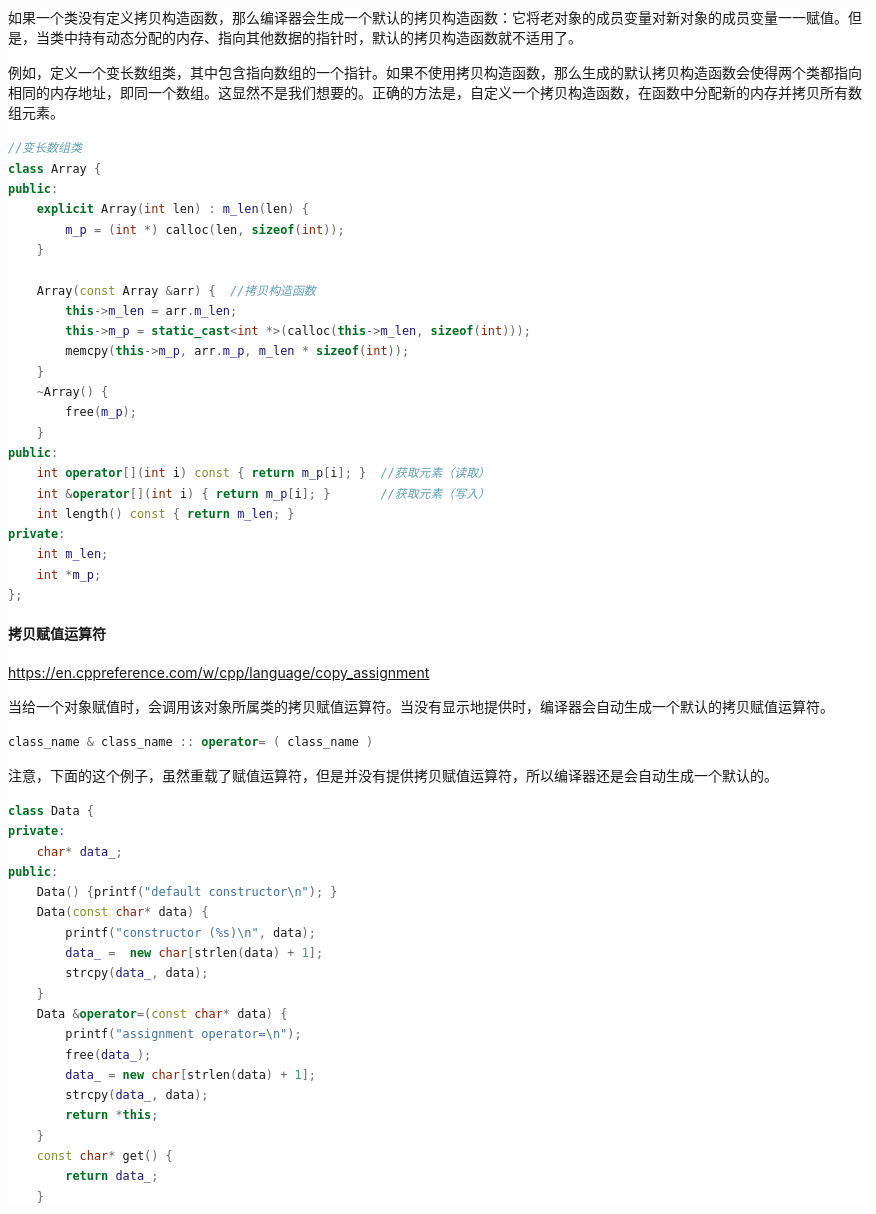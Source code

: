 如果一个类没有定义拷贝构造函数，那么编译器会生成一个默认的拷贝构造函数：它将老对象的成员变量对新对象的成员变量一一赋值。但是，当类中持有动态分配的内存、指向其他数据的指针时，默认的拷贝构造函数就不适用了。

例如，定义一个变长数组类，其中包含指向数组的一个指针。如果不使用拷贝构造函数，那么生成的默认拷贝构造函数会使得两个类都指向相同的内存地址，即同一个数组。这显然不是我们想要的。正确的方法是，自定义一个拷贝构造函数，在函数中分配新的内存并拷贝所有数组元素。

```cpp
//变长数组类
class Array {
public:
    explicit Array(int len) : m_len(len) {
        m_p = (int *) calloc(len, sizeof(int));
    }

    Array(const Array &arr) {  //拷贝构造函数
        this->m_len = arr.m_len;
        this->m_p = static_cast<int *>(calloc(this->m_len, sizeof(int)));
        memcpy(this->m_p, arr.m_p, m_len * sizeof(int));
    }
    ~Array() {
        free(m_p);
    }
public:
    int operator[](int i) const { return m_p[i]; }  //获取元素（读取）
    int &operator[](int i) { return m_p[i]; }       //获取元素（写入）
    int length() const { return m_len; }
private:
    int m_len;
    int *m_p;
};
```




#### 拷贝赋值运算符

https://en.cppreference.com/w/cpp/language/copy_assignment

当给一个对象赋值时，会调用该对象所属类的拷贝赋值运算符。当没有显示地提供时，编译器会自动生成一个默认的拷贝赋值运算符。

```cpp
class_name & class_name :: operator= ( class_name )
```

注意，下面的这个例子，虽然重载了赋值运算符，但是并没有提供拷贝赋值运算符，所以编译器还是会自动生成一个默认的。

```cpp
class Data {
private:
    char* data_;
public:
    Data() {printf("default constructor\n"); }
    Data(const char* data) {
        printf("constructor (%s)\n", data);
        data_ =  new char[strlen(data) + 1];
        strcpy(data_, data);
    }
    Data &operator=(const char* data) {
        printf("assignment operator=\n");
        free(data_);
        data_ = new char[strlen(data) + 1];
        strcpy(data_, data);
        return *this;
    }
    const char* get() {
        return data_;
    }

```

[^1]: [When is std:weak_ptr useful?](https://stackoverflow.com/questions/12030650/when-is-stdweak-ptr-useful)
[^2]: [Difference between std::uninitialized_copy & std::copy?](https://stackoverflow.com/questions/30158192/difference-between-stduninitialized-copy-stdcopy)
[^3]:  K&R, C Programming Language, 2nd Ed. p. 174
[^4]: https://stackoverflow.com/questions/9834067/difference-between-char-and-const-char
[^5]: https://blog.csdn.net/sanoseiichirou/article/details/50045145
[^6]: https://www.zhihu.com/question/35614219
[^7]: Concurrency with modern C++